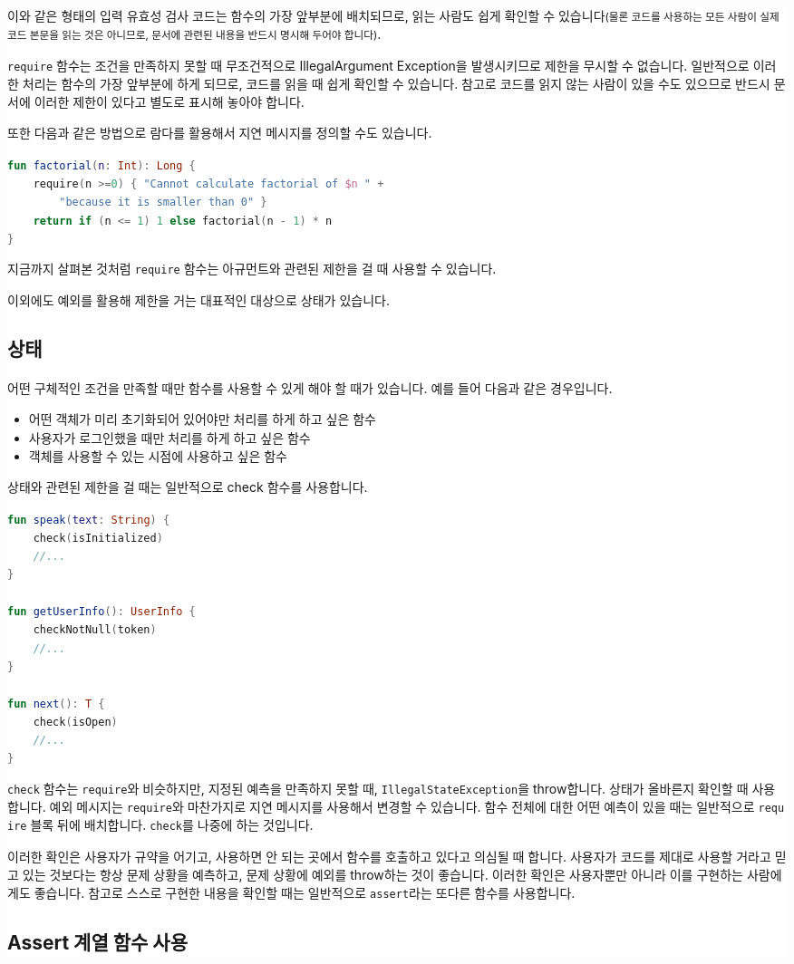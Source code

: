 이와 같은 형태의 입력 유효성 검사 코드는 함수의 가장 앞부분에 배치되므로, 읽는 사람도 쉽게 확인할 수 있습니다<small>(물론 코드를 사용하는 모든 사람이 실제 코드 본문을 읽는 것은 아니므로, 문서에 관련된 내용을 반드시 명시해 두어야 합니다)</small>.

`require` 함수는 조건을 만족하지 못할 때 무조건적으로 IllegalArgument Exception을 발생시키므로 제한을 무시할 수 없습니다. 일반적으로 이러한 처리는 함수의 가장 앞부분에 하게 되므로, 코드를 읽을 때 쉽게 확인할 수 있습니다. 참고로 코드를 읽지 않는 사람이 있을 수도 있으므로 반드시 문서에 이러한 제한이 있다고 별도로 표시해 놓아야 합니다.

또한 다음과 같은 방법으로 람다를 활용해서 지연 메시지를 정의할 수도 있습니다.

```kotlin
fun factorial(n: Int): Long {
    require(n >=0) { "Cannot calculate factorial of $n " +
        "because it is smaller than 0" }
    return if (n <= 1) 1 else factorial(n - 1) * n
}
```

지금까지 살펴본 것처럼 `require` 함수는 아규먼트와 관련된 제한을 걸 때 사용할 수 있습니다.

이외에도 예외를 활용해 제한을 거는 대표적인 대상으로 상태가 있습니다.

## 상태

어떤 구체적인 조건을 만족할 때만 함수를 사용할 수 있게 해야 할 때가 있습니다. 예를 들어 다음과 같은 경우입니다.

- 어떤 객체가 미리 초기화되어 있어야만 처리를 하게 하고 싶은 함수
- 사용자가 로그인했을 때만 처리를 하게 하고 싶은 함수
- 객체를 사용할 수 있는 시점에 사용하고 싶은 함수

상태와 관련된 제한을 걸 때는 일반적으로 check 함수를 사용합니다.

```kotlin
fun speak(text: String) {
    check(isInitialized)
    //...
}

fun getUserInfo(): UserInfo {
    checkNotNull(token)
    //...
}

fun next(): T {
    check(isOpen)
    //...
}
```

`check` 함수는 `require`와 비슷하지만, 지정된 예측을 만족하지 못할 때, `IllegalStateException`을 throw합니다. 상태가 올바른지 확인할 때 사용합니다. 예외 메시지는 `require`와 마찬가지로 지연 메시지를 사용해서 변경할 수 있습니다. 함수 전체에 대한 어떤 예측이 있을 때는 일반적으로 `require` 블록 뒤에 배치합니다. `check`를 나중에 하는 것입니다.

이러한 확인은 사용자가 규약을 어기고, 사용하면 안 되는 곳에서 함수를 호출하고 있다고 의심될 때 합니다. 사용자가 코드를 제대로 사용할 거라고 믿고 있는 것보다는 항상 문제 상황을 예측하고, 문제 상황에 예외를 throw하는 것이 좋습니다. 이러한 확인은 사용자뿐만 아니라 이를 구현하는 사람에게도 좋습니다. 참고로 스스로 구현한 내용을 확인할 때는 일반적으로 `assert`라는 또다른 함수를 사용합니다.

## Assert 계열 함수 사용
